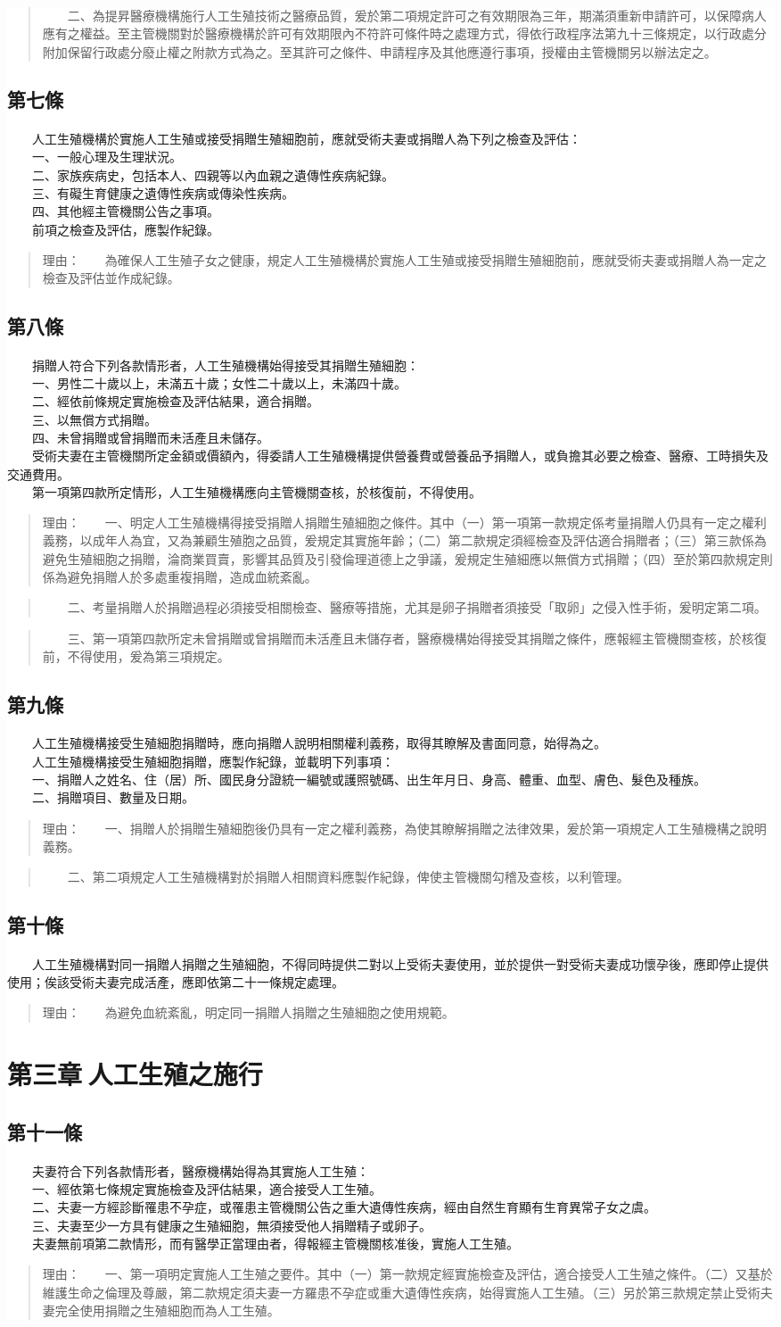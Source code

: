 > 　　二、為提昇醫療機構施行人工生殖技術之醫療品質，爰於第二項規定許可之有效期限為三年，期滿須重新申請許可，以保障病人應有之權益。至主管機關對於醫療機構於許可有效期限內不符許可條件時之處理方式，得依行政程序法第九十三條規定，以行政處分附加保留行政處分廢止權之附款方式為之。至其許可之條件、申請程序及其他應遵行事項，授權由主管機關另以辦法定之。



第七條 
-------
　　人工生殖機構於實施人工生殖或接受捐贈生殖細胞前，應就受術夫妻或捐贈人為下列之檢查及評估：  
　　一、一般心理及生理狀況。  
　　二、家族疾病史，包括本人、四親等以內血親之遺傳性疾病紀錄。  
　　三、有礙生育健康之遺傳性疾病或傳染性疾病。  
　　四、其他經主管機關公告之事項。  
　　前項之檢查及評估，應製作紀錄。  
> 理由：　　為確保人工生殖子女之健康，規定人工生殖機構於實施人工生殖或接受捐贈生殖細胞前，應就受術夫妻或捐贈人為一定之檢查及評估並作成紀錄。



第八條 
-------
　　捐贈人符合下列各款情形者，人工生殖機構始得接受其捐贈生殖細胞：  
　　一、男性二十歲以上，未滿五十歲；女性二十歲以上，未滿四十歲。  
　　二、經依前條規定實施檢查及評估結果，適合捐贈。  
　　三、以無償方式捐贈。  
　　四、未曾捐贈或曾捐贈而未活產且未儲存。  
　　受術夫妻在主管機關所定金額或價額內，得委請人工生殖機構提供營養費或營養品予捐贈人，或負擔其必要之檢查、醫療、工時損失及交通費用。  
　　第一項第四款所定情形，人工生殖機構應向主管機關查核，於核復前，不得使用。  
> 理由：　　一、明定人工生殖機構得接受捐贈人捐贈生殖細胞之條件。其中（一）第一項第一款規定係考量捐贈人仍具有一定之權利義務，以成年人為宜，又為兼顧生殖胞之品質，爰規定其實施年齡；（二）第二款規定須經檢查及評估適合捐贈者；（三）第三款係為避免生殖細胞之捐贈，淪商業買賣，影響其品質及引發倫理道德上之爭議，爰規定生殖細應以無償方式捐贈；（四）至於第四款規定則係為避免捐贈人於多處重複捐贈，造成血統紊亂。

> 　　二、考量捐贈人於捐贈過程必須接受相關檢查、醫療等措施，尤其是卵子捐贈者須接受「取卵」之侵入性手術，爰明定第二項。

> 　　三、第一項第四款所定未曾捐贈或曾捐贈而未活產且未儲存者，醫療機構始得接受其捐贈之條件，應報經主管機關查核，於核復前，不得使用，爰為第三項規定。



第九條 
-------
　　人工生殖機構接受生殖細胞捐贈時，應向捐贈人說明相關權利義務，取得其瞭解及書面同意，始得為之。  
　　人工生殖機構接受生殖細胞捐贈，應製作紀錄，並載明下列事項：  
　　一、捐贈人之姓名、住（居）所、國民身分證統一編號或護照號碼、出生年月日、身高、體重、血型、膚色、髮色及種族。  
　　二、捐贈項目、數量及日期。  
> 理由：　　一、捐贈人於捐贈生殖細胞後仍具有一定之權利義務，為使其瞭解捐贈之法律效果，爰於第一項規定人工生殖機構之說明義務。

> 　　二、第二項規定人工生殖機構對於捐贈人相關資料應製作紀錄，俾使主管機關勾稽及查核，以利管理。



第十條 
-------
　　人工生殖機構對同一捐贈人捐贈之生殖細胞，不得同時提供二對以上受術夫妻使用，並於提供一對受術夫妻成功懷孕後，應即停止提供使用；俟該受術夫妻完成活產，應即依第二十一條規定處理。  
> 理由：　　為避免血統紊亂，明定同一捐贈人捐贈之生殖細胞之使用規範。



第三章  人工生殖之施行
======================
第十一條 
---------
　　夫妻符合下列各款情形者，醫療機構始得為其實施人工生殖：  
　　一、經依第七條規定實施檢查及評估結果，適合接受人工生殖。  
　　二、夫妻一方經診斷罹患不孕症，或罹患主管機關公告之重大遺傳性疾病，經由自然生育顯有生育異常子女之虞。  
　　三、夫妻至少一方具有健康之生殖細胞，無須接受他人捐贈精子或卵子。  
　　夫妻無前項第二款情形，而有醫學正當理由者，得報經主管機關核准後，實施人工生殖。  
> 理由：　　一、第一項明定實施人工生殖之要件。其中（一）第一款規定經實施檢查及評估，適合接受人工生殖之條件。（二）又基於維護生命之倫理及尊嚴，第二款規定須夫妻一方羅患不孕症或重大遺傳性疾病，始得實施人工生殖。（三）另於第三款規定禁止受術夫妻完全使用捐贈之生殖細胞而為人工生殖。
